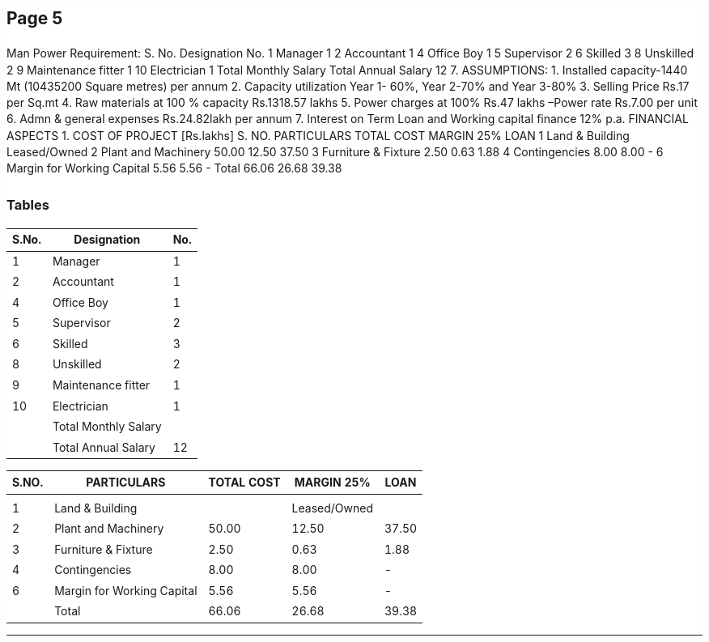 
## Page 5

Man Power Requirement: S. No. Designation No. 1 Manager 1 2 Accountant 1 4 Office Boy 1 5 Supervisor 2 6 Skilled 3 8 Unskilled 2 9 Maintenance fitter 1 10 Electrician 1 Total Monthly Salary Total Annual Salary 12 7. ASSUMPTIONS: 1. Installed capacity-1440 Mt (10435200 Square metres) per annum 2. Capacity utilization Year 1- 60%, Year 2-70% and Year 3-80% 3. Selling Price Rs.17 per Sq.mt 4. Raw materials at 100 % capacity Rs.1318.57 lakhs 5. Power charges at 100% Rs.47 lakhs –Power rate Rs.7.00 per unit 6. Admn & general expenses Rs.24.82lakh per annum 7. Interest on Term Loan and Working capital finance 12% p.a. FINANCIAL ASPECTS 1. COST OF PROJECT [Rs.lakhs] S. NO. PARTICULARS TOTAL COST MARGIN 25% LOAN 1 Land & Building Leased/Owned 2 Plant and Machinery 50.00 12.50 37.50 3 Furniture & Fixture 2.50 0.63 1.88 4 Contingencies 8.00 8.00 - 6 Margin for Working Capital 5.56 5.56 - Total 66.06 26.68 39.38

### Tables

| S.No. | Designation | No. |
|---|---|---|
| 1 | Manager | 1 |
| 2 | Accountant | 1 |
| 4 | Office Boy | 1 |
| 5 | Supervisor | 2 |
| 6 | Skilled | 3 |
| 8 | Unskilled | 2 |
| 9 | Maintenance fitter | 1 |
| 10 | Electrician | 1 |
|  | Total Monthly Salary |  |
|  | Total Annual Salary | 12 |

| S.NO. | PARTICULARS | TOTAL COST | MARGIN 25% | LOAN |
|---|---|---|---|---|
|  |  |  |  |  |
| 1 | Land & Building |  | Leased/Owned |  |
| 2 | Plant and Machinery | 50.00 | 12.50 | 37.50 |
| 3 | Furniture & Fixture | 2.50 | 0.63 | 1.88 |
| 4 | Contingencies | 8.00 | 8.00 | - |
| 6 | Margin for Working Capital | 5.56 | 5.56 | - |
|  | Total | 66.06 | 26.68 | 39.38 |

---
